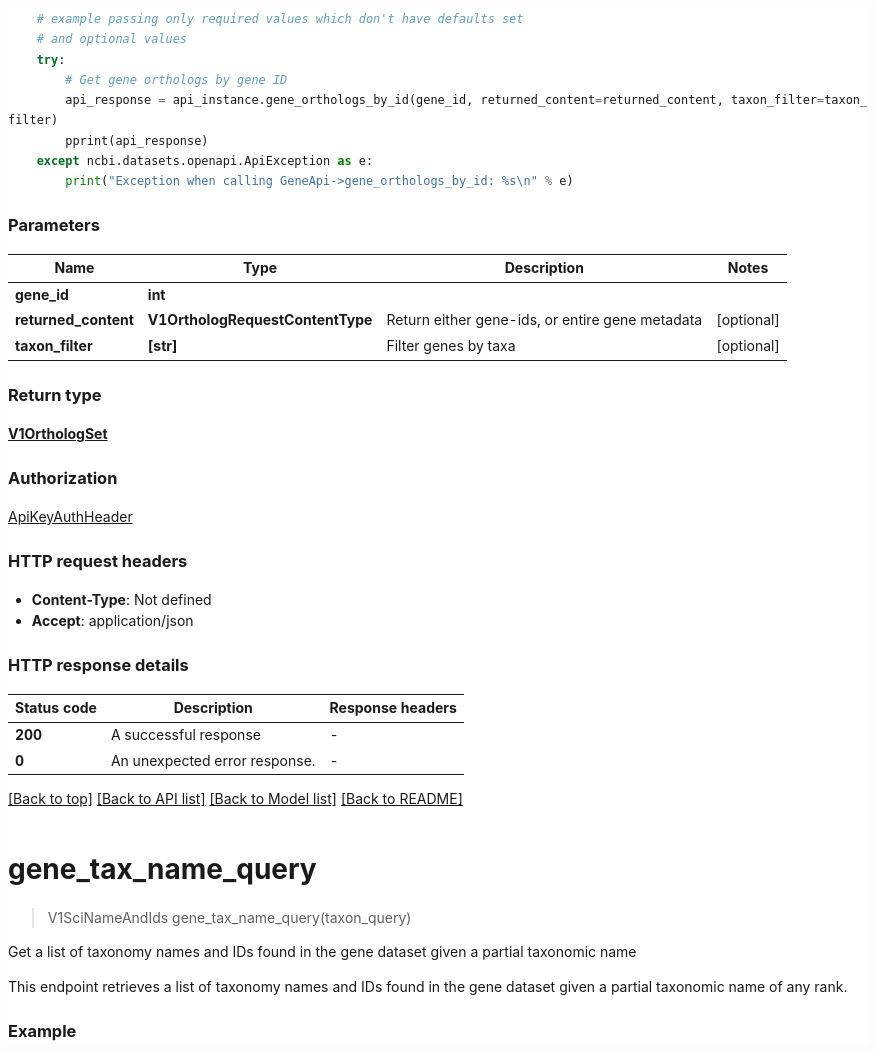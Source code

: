 ```python
    # example passing only required values which don't have defaults set
    # and optional values
    try:
        # Get gene orthologs by gene ID
        api_response = api_instance.gene_orthologs_by_id(gene_id, returned_content=returned_content, taxon_filter=taxon_filter)
        pprint(api_response)
    except ncbi.datasets.openapi.ApiException as e:
        print("Exception when calling GeneApi->gene_orthologs_by_id: %s\n" % e)
```


### Parameters

Name | Type | Description  | Notes
------------- | ------------- | ------------- | -------------
 **gene_id** | **int**|  |
 **returned_content** | **V1OrthologRequestContentType**| Return either gene-ids, or entire gene metadata | [optional]
 **taxon_filter** | **[str]**| Filter genes by taxa | [optional]

### Return type

[**V1OrthologSet**](V1OrthologSet.md)

### Authorization

[ApiKeyAuthHeader](../README.md#ApiKeyAuthHeader)

### HTTP request headers

 - **Content-Type**: Not defined
 - **Accept**: application/json


### HTTP response details
| Status code | Description | Response headers |
|-------------|-------------|------------------|
**200** | A successful response |  -  |
**0** | An unexpected error response. |  -  |

[[Back to top]](#) [[Back to API list]](../README.md#documentation-for-api-endpoints) [[Back to Model list]](../README.md#documentation-for-models) [[Back to README]](../README.md)

# **gene_tax_name_query**
> V1SciNameAndIds gene_tax_name_query(taxon_query)

Get a list of taxonomy names and IDs found in the gene dataset given a partial taxonomic name

This endpoint retrieves a list of taxonomy names and IDs found in the gene dataset given a partial taxonomic name of any rank.

### Example
